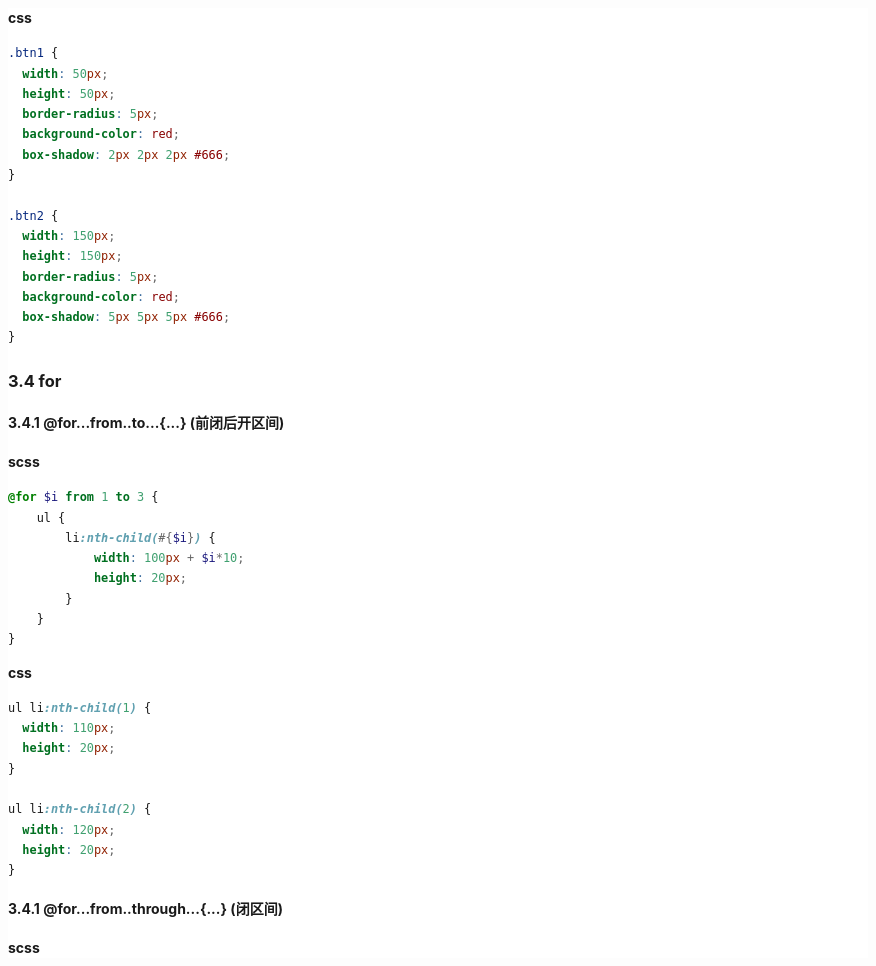 **css**

```css
.btn1 {
  width: 50px;
  height: 50px;
  border-radius: 5px;
  background-color: red;
  box-shadow: 2px 2px 2px #666;
}

.btn2 {
  width: 150px;
  height: 150px;
  border-radius: 5px;
  background-color: red;
  box-shadow: 5px 5px 5px #666;
}
```

### 3.4 for

#### 3.4.1 @for...from..to...{...}  (前闭后开区间)

**scss**

```scss
@for $i from 1 to 3 {
    ul {
        li:nth-child(#{$i}) {
            width: 100px + $i*10;
            height: 20px;
        }
    }
}
```

**css**

```css
ul li:nth-child(1) {
  width: 110px;
  height: 20px;
}

ul li:nth-child(2) {
  width: 120px;
  height: 20px;
}
```

#### 3.4.1 @for...from..through...{...}  (闭区间)

**scss**
